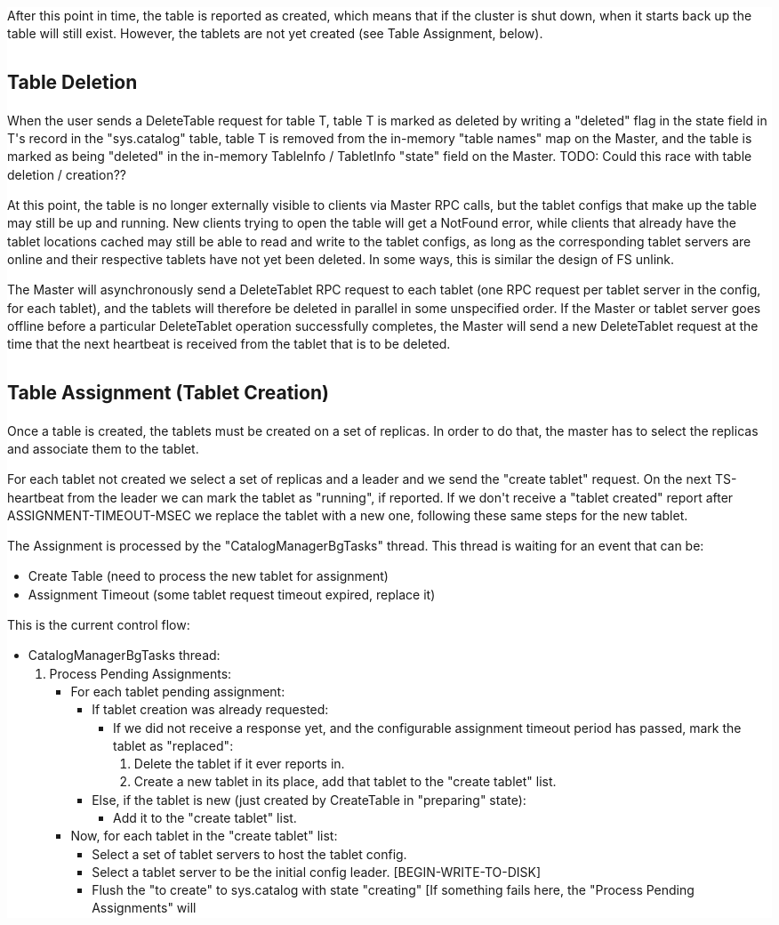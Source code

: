 After this point in time, the table is reported as created, which means that if
the cluster is shut down, when it starts back up the table will still exist.
However, the tablets are not yet created (see Table Assignment, below).


## Table Deletion

When the user sends a DeleteTable request for table T, table T is marked as
deleted by writing a "deleted" flag in the state field in T's record in the
"sys.catalog" table, table T is removed from the in-memory "table names"
map on the Master, and the table is marked as being "deleted" in the
in-memory TableInfo / TabletInfo "state" field on the Master.
TODO: Could this race with table deletion / creation??

At this point, the table is no longer externally visible to clients via Master
RPC calls, but the tablet configs that make up the table may still be up and
running. New clients trying to open the table will get a NotFound error, while
clients that already have the tablet locations cached may still be able to
read and write to the tablet configs, as long as the corresponding tablet
servers are online and their respective tablets have not yet been deleted.
In some ways, this is similar the design of FS unlink.

The Master will asynchronously send a DeleteTablet RPC request to each tablet
(one RPC request per tablet server in the config, for each tablet), and the
tablets will therefore be deleted in parallel in some unspecified order. If the
Master or tablet server goes offline before a particular DeleteTablet operation
successfully completes, the Master will send a new DeleteTablet request at the
time that the next heartbeat is received from the tablet that is to be deleted.


## Table Assignment (Tablet Creation)

Once a table is created, the tablets must be created on a set of replicas. In
order to do that, the master has to select the replicas and associate them to
the tablet.

For each tablet not created we select a set of replicas and a leader and we
send the "create tablet" request. On the next TS-heartbeat from the leader we
can mark the tablet as "running", if reported. If we don't receive a "tablet
created" report after ASSIGNMENT-TIMEOUT-MSEC we replace the tablet with a new
one, following these same steps for the new tablet.

The Assignment is processed by the "CatalogManagerBgTasks" thread. This thread
is waiting for an event that can be:

- Create Table (need to process the new tablet for assignment)
- Assignment Timeout (some tablet request timeout expired, replace it)

This is the current control flow:

- CatalogManagerBgTasks thread:
  1. Process Pending Assignments:
     - For each tablet pending assignment:
       - If tablet creation was already requested:
          - If we did not receive a response yet, and the configurable
            assignment timeout period has passed, mark the tablet as "replaced":
            1. Delete the tablet if it ever reports in.
            2. Create a new tablet in its place, add that tablet to the
               "create tablet" list.
       - Else, if the tablet is new (just created by CreateTable in "preparing" state):
         - Add it to the "create tablet" list.
     - Now, for each tablet in the "create tablet" list:
       - Select a set of tablet servers to host the tablet config.
       - Select a tablet server to be the initial config leader.
       [BEGIN-WRITE-TO-DISK]
       - Flush the "to create" to sys.catalog with state "creating"
       [If something fails here, the "Process Pending Assignments" will